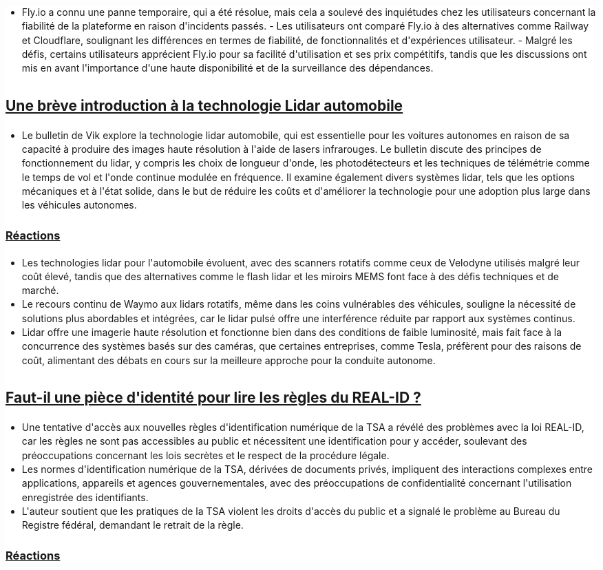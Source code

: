 - Fly.io a connu une panne temporaire, qui a été résolue, mais cela a soulevé des inquiétudes chez les utilisateurs concernant la fiabilité de la plateforme en raison d'incidents passés. - Les utilisateurs ont comparé Fly.io à des alternatives comme Railway et Cloudflare, soulignant les différences en termes de fiabilité, de fonctionnalités et d'expériences utilisateur. - Malgré les défis, certains utilisateurs apprécient Fly.io pour sa facilité d'utilisation et ses prix compétitifs, tandis que les discussions ont mis en avant l'importance d'une haute disponibilité et de la surveillance des dépendances.

## [Une brève introduction à la technologie Lidar automobile](https://www.viksnewsletter.com/p/short-intro-to-automotive-lidar)

- Le bulletin de Vik explore la technologie lidar automobile, qui est essentielle pour les voitures autonomes en raison de sa capacité à produire des images haute résolution à l'aide de lasers infrarouges. Le bulletin discute des principes de fonctionnement du lidar, y compris les choix de longueur d'onde, les photodétecteurs et les techniques de télémétrie comme le temps de vol et l'onde continue modulée en fréquence. Il examine également divers systèmes lidar, tels que les options mécaniques et à l'état solide, dans le but de réduire les coûts et d'améliorer la technologie pour une adoption plus large dans les véhicules autonomes.

### [Réactions](https://news.ycombinator.com/item?id=42239721)

- Les technologies lidar pour l'automobile évoluent, avec des scanners rotatifs comme ceux de Velodyne utilisés malgré leur coût élevé, tandis que des alternatives comme le flash lidar et les miroirs MEMS font face à des défis techniques et de marché.
- Le recours continu de Waymo aux lidars rotatifs, même dans les coins vulnérables des véhicules, souligne la nécessité de solutions plus abordables et intégrées, car le lidar pulsé offre une interférence réduite par rapport aux systèmes continus.
- Lidar offre une imagerie haute résolution et fonctionne bien dans des conditions de faible luminosité, mais fait face à la concurrence des systèmes basés sur des caméras, que certaines entreprises, comme Tesla, préfèrent pour des raisons de coût, alimentant des débats en cours sur la meilleure approche pour la conduite autonome.

## [Faut-il une pièce d'identité pour lire les règles du REAL-ID ?](https://papersplease.org/wp/2024/11/25/do-you-need-id-to-read-the-real-id-rules/)

- Une tentative d'accès aux nouvelles règles d'identification numérique de la TSA a révélé des problèmes avec la loi REAL-ID, car les règles ne sont pas accessibles au public et nécessitent une identification pour y accéder, soulevant des préoccupations concernant les lois secrètes et le respect de la procédure légale.
- Les normes d'identification numérique de la TSA, dérivées de documents privés, impliquent des interactions complexes entre applications, appareils et agences gouvernementales, avec des préoccupations de confidentialité concernant l'utilisation enregistrée des identifiants.
- L'auteur soutient que les pratiques de la TSA violent les droits d'accès du public et a signalé le problème au Bureau du Registre fédéral, demandant le retrait de la règle.

### [Réactions](https://news.ycombinator.com/item?id=42239952)
